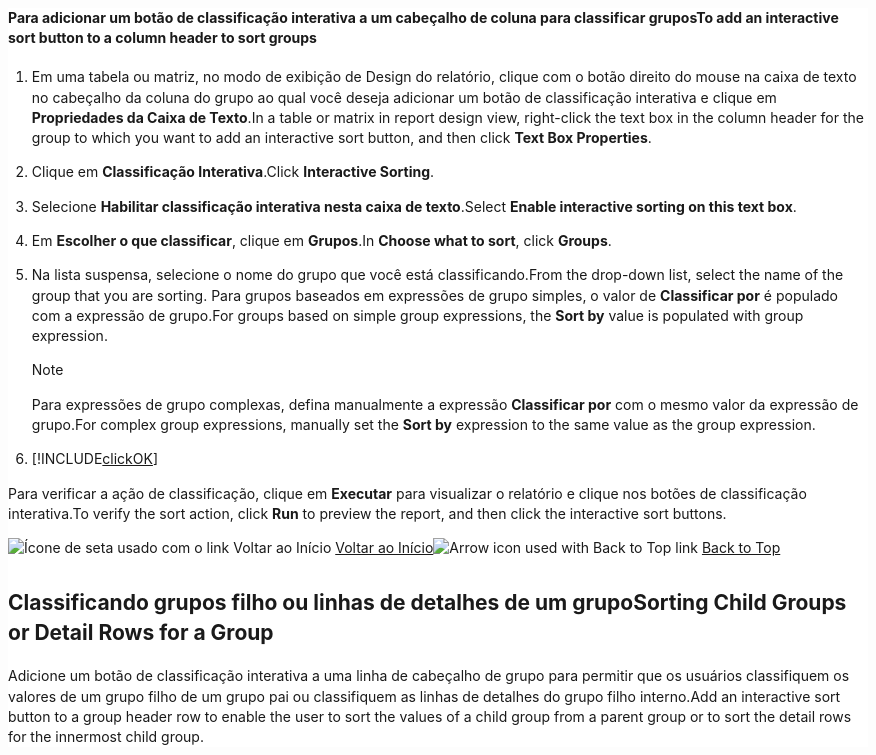 #### <a name="to-add-an-interactive-sort-button-to-a-column-header-to-sort-groups"></a><span data-ttu-id="b32a9-132">Para adicionar um botão de classificação interativa a um cabeçalho de coluna para classificar grupos</span><span class="sxs-lookup"><span data-stu-id="b32a9-132">To add an interactive sort button to a column header to sort groups</span></span>  
  
1.  <span data-ttu-id="b32a9-133">Em uma tabela ou matriz, no modo de exibição de Design do relatório, clique com o botão direito do mouse na caixa de texto no cabeçalho da coluna do grupo ao qual você deseja adicionar um botão de classificação interativa e clique em **Propriedades da Caixa de Texto**.</span><span class="sxs-lookup"><span data-stu-id="b32a9-133">In a table or matrix in report design view, right-click the text box in the column header for the group to which you want to add an interactive sort button, and then click **Text Box Properties**.</span></span>  
  
2.  <span data-ttu-id="b32a9-134">Clique em **Classificação Interativa**.</span><span class="sxs-lookup"><span data-stu-id="b32a9-134">Click **Interactive Sorting**.</span></span>  
  
3.  <span data-ttu-id="b32a9-135">Selecione **Habilitar classificação interativa nesta caixa de texto**.</span><span class="sxs-lookup"><span data-stu-id="b32a9-135">Select **Enable interactive sorting on this text box**.</span></span>  
  
4.  <span data-ttu-id="b32a9-136">Em **Escolher o que classificar**, clique em **Grupos**.</span><span class="sxs-lookup"><span data-stu-id="b32a9-136">In **Choose what to sort**, click **Groups**.</span></span>  
  
5.  <span data-ttu-id="b32a9-137">Na lista suspensa, selecione o nome do grupo que você está classificando.</span><span class="sxs-lookup"><span data-stu-id="b32a9-137">From the drop-down list, select the name of the group that you are sorting.</span></span> <span data-ttu-id="b32a9-138">Para grupos baseados em expressões de grupo simples, o valor de **Classificar por** é populado com a expressão de grupo.</span><span class="sxs-lookup"><span data-stu-id="b32a9-138">For groups based on simple group expressions, the **Sort by** value is populated with group expression.</span></span>  
  
    > [!NOTE]  
    >  <span data-ttu-id="b32a9-139">Para expressões de grupo complexas, defina manualmente a expressão **Classificar por** com o mesmo valor da expressão de grupo.</span><span class="sxs-lookup"><span data-stu-id="b32a9-139">For complex group expressions, manually set the **Sort by** expression to the same value as the group expression.</span></span>  
  
6.  [!INCLUDE[clickOK](../../../includes/clickok-md.md)]  
  
 <span data-ttu-id="b32a9-140">Para verificar a ação de classificação, clique em **Executar** para visualizar o relatório e clique nos botões de classificação interativa.</span><span class="sxs-lookup"><span data-stu-id="b32a9-140">To verify the sort action, click **Run** to preview the report, and then click the interactive sort buttons.</span></span>  
  
 <span data-ttu-id="b32a9-141">![Ícone de seta usado com o link Voltar ao Início](../../2014-toc/media/uparrow16x16.gif "Ícone de seta usado com o link Voltar ao Início") [Voltar ao Início](#BackToTop)</span><span class="sxs-lookup"><span data-stu-id="b32a9-141">![Arrow icon used with Back to Top link](../../2014-toc/media/uparrow16x16.gif "Arrow icon used with Back to Top link") [Back to Top](#BackToTop)</span></span>  
  
##  <a name="sorting-child-groups-or-detail-rows-for-a-group"></a><a name="SortingChildGroups"></a> <span data-ttu-id="b32a9-142">Classificando grupos filho ou linhas de detalhes de um grupo</span><span class="sxs-lookup"><span data-stu-id="b32a9-142">Sorting Child Groups or Detail Rows for a Group</span></span>  
 <span data-ttu-id="b32a9-143">Adicione um botão de classificação interativa a uma linha de cabeçalho de grupo para permitir que os usuários classifiquem os valores de um grupo filho de um grupo pai ou classifiquem as linhas de detalhes do grupo filho interno.</span><span class="sxs-lookup"><span data-stu-id="b32a9-143">Add an interactive sort button to a group header row to enable the user to sort the values of a child group from a parent group or to sort the detail rows for the innermost child group.</span></span>  
  